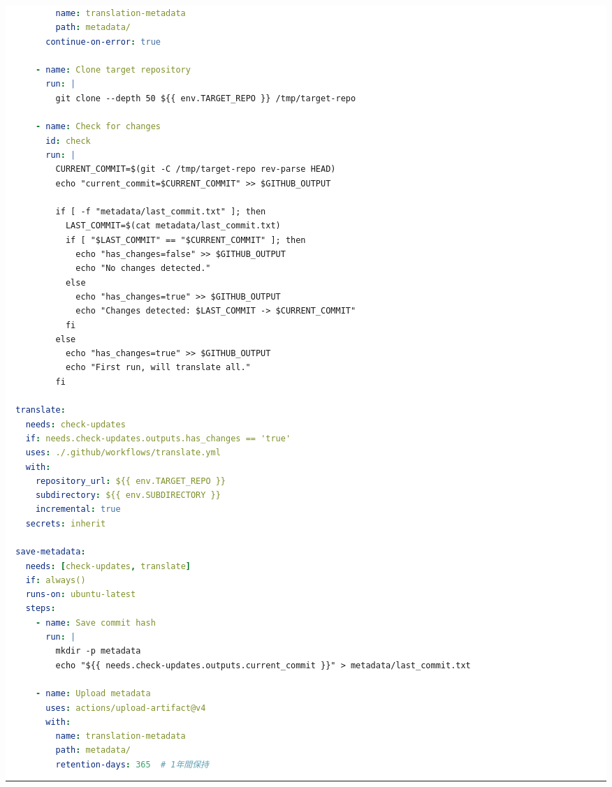 ```yaml
          name: translation-metadata
          path: metadata/
        continue-on-error: true

      - name: Clone target repository
        run: |
          git clone --depth 50 ${{ env.TARGET_REPO }} /tmp/target-repo

      - name: Check for changes
        id: check
        run: |
          CURRENT_COMMIT=$(git -C /tmp/target-repo rev-parse HEAD)
          echo "current_commit=$CURRENT_COMMIT" >> $GITHUB_OUTPUT
          
          if [ -f "metadata/last_commit.txt" ]; then
            LAST_COMMIT=$(cat metadata/last_commit.txt)
            if [ "$LAST_COMMIT" == "$CURRENT_COMMIT" ]; then
              echo "has_changes=false" >> $GITHUB_OUTPUT
              echo "No changes detected."
            else
              echo "has_changes=true" >> $GITHUB_OUTPUT
              echo "Changes detected: $LAST_COMMIT -> $CURRENT_COMMIT"
            fi
          else
            echo "has_changes=true" >> $GITHUB_OUTPUT
            echo "First run, will translate all."
          fi

  translate:
    needs: check-updates
    if: needs.check-updates.outputs.has_changes == 'true'
    uses: ./.github/workflows/translate.yml
    with:
      repository_url: ${{ env.TARGET_REPO }}
      subdirectory: ${{ env.SUBDIRECTORY }}
      incremental: true
    secrets: inherit

  save-metadata:
    needs: [check-updates, translate]
    if: always()
    runs-on: ubuntu-latest
    steps:
      - name: Save commit hash
        run: |
          mkdir -p metadata
          echo "${{ needs.check-updates.outputs.current_commit }}" > metadata/last_commit.txt

      - name: Upload metadata
        uses: actions/upload-artifact@v4
        with:
          name: translation-metadata
          path: metadata/
          retention-days: 365  # 1年間保持
```

---